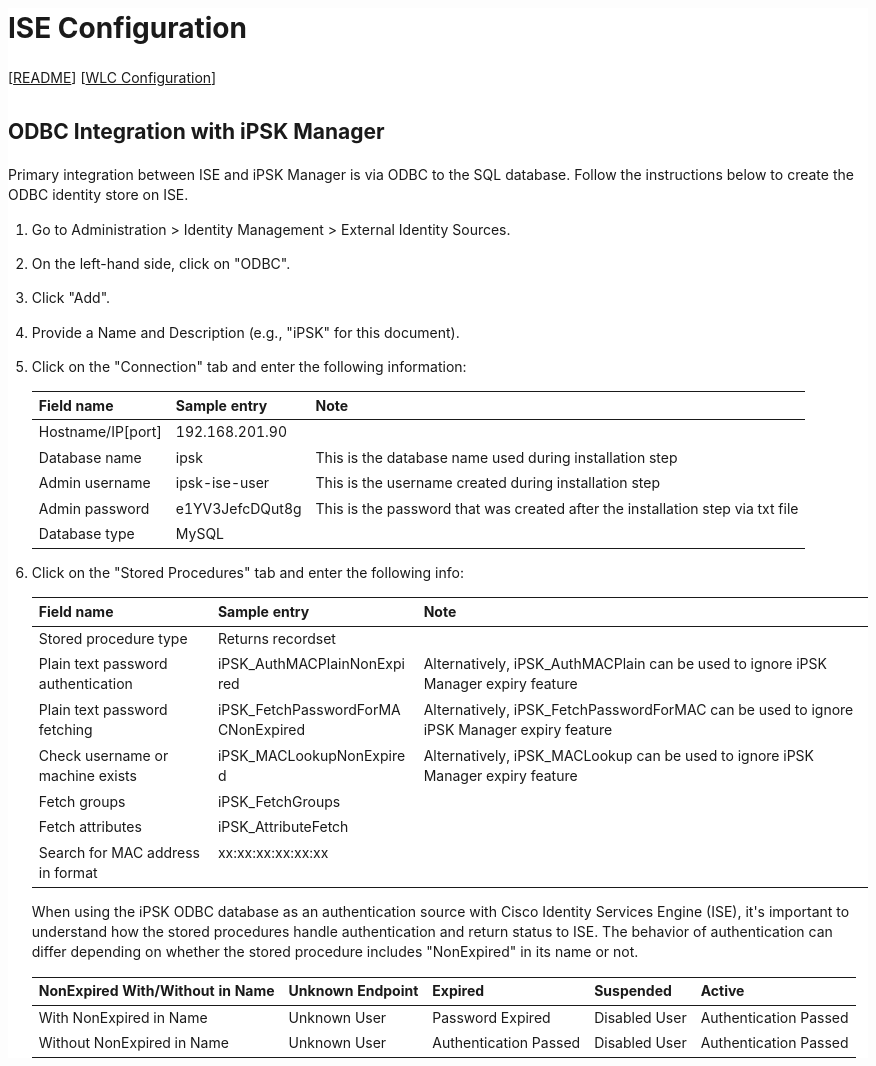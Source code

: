 # ISE Configuration

[[README](README.md)] [[WLC Configuration](WLC.md)] 

## ODBC Integration with iPSK Manager

Primary integration between ISE and iPSK Manager is via ODBC to the SQL database. Follow the instructions below to create the ODBC identity store on ISE.

1. Go to Administration > Identity Management > External Identity Sources.
2. On the left-hand side, click on "ODBC".

3. Click "Add".
4. Provide a Name and Description (e.g., "iPSK" for this document).
5. Click on the "Connection" tab and enter the following information:

   | Field name      | Sample entry        | Note                                     |
   |-----------------|---------------------|------------------------------------------|
   | Hostname/IP[port] | 192.168.201.90     |                                          |
   | Database name   | ipsk                | This is the database name used during installation step |
   | Admin username  | ipsk-ise-user       | This is the username created during installation step |
   | Admin password  | e1YV3JefcDQut8g    | This is the password that was created after the installation step via txt file |
   | Database type   | MySQL               |                                          |

6. Click on the "Stored Procedures" tab and enter the following info:

   | Field name                      | Sample entry                            | Note                                                      |
   |--------------------------------|-----------------------------------------|-----------------------------------------------------------|
   | Stored procedure type           | Returns recordset                       |                                                           |
   | Plain text password authentication | iPSK_AuthMACPlainNonExpired          | Alternatively, iPSK_AuthMACPlain can be used to ignore iPSK Manager expiry feature |
   | Plain text password fetching   | iPSK_FetchPasswordForMACNonExpired     | Alternatively, iPSK_FetchPasswordForMAC can be used to ignore iPSK Manager expiry feature |
   | Check username or machine exists | iPSK_MACLookupNonExpired               | Alternatively, iPSK_MACLookup can be used to ignore iPSK Manager expiry feature |
   | Fetch groups                    | iPSK_FetchGroups                        |                                                           |
   | Fetch attributes                | iPSK_AttributeFetch                     |                                                           |
   | Search for MAC address in format | xx:xx:xx:xx:xx:xx                       |                                                           |

    When using the iPSK ODBC database as an authentication source with Cisco Identity Services Engine (ISE), it's important to understand how the stored procedures handle authentication and return status to ISE. The behavior of authentication can differ depending on whether the stored procedure includes "NonExpired" in its name or not.

    | NonExpired With/Without in Name | Unknown Endpoint | Expired | Suspended | Active |
    |-|-|-|-|-|
    | With NonExpired in Name | Unknown User | Password Expired | Disabled User| Authentication Passed |
    | Without NonExpired in Name | Unknown User | Authentication Passed | Disabled User| Authentication Passed |
